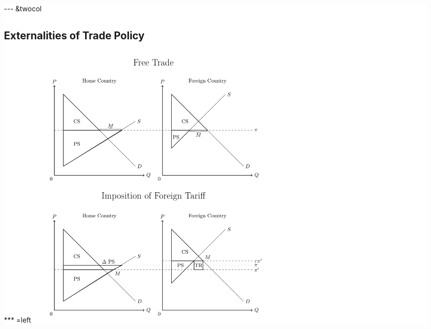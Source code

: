 --- &twocol

## Externalities of Trade Policy

*** =left
<img width=500px height=550px src="externalities.png"></img>
